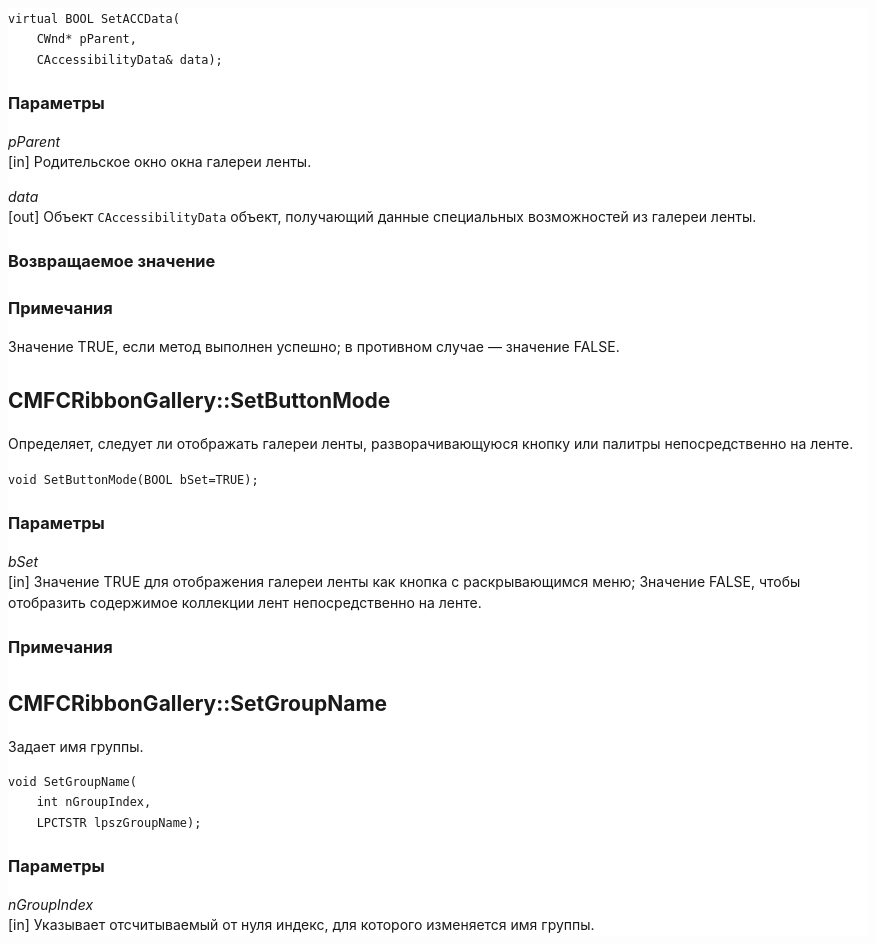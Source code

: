 ```
virtual BOOL SetACCData(
    CWnd* pParent,
    CAccessibilityData& data);
```

### <a name="parameters"></a>Параметры

*pParent*<br/>
[in] Родительское окно окна галереи ленты.

*data*<br/>
[out] Объект `CAccessibilityData` объект, получающий данные специальных возможностей из галереи ленты.

### <a name="return-value"></a>Возвращаемое значение

### <a name="remarks"></a>Примечания

Значение TRUE, если метод выполнен успешно; в противном случае — значение FALSE.

##  <a name="setbuttonmode"></a>  CMFCRibbonGallery::SetButtonMode

Определяет, следует ли отображать галереи ленты, разворачивающуюся кнопку или палитры непосредственно на ленте.

```
void SetButtonMode(BOOL bSet=TRUE);
```

### <a name="parameters"></a>Параметры

*bSet*<br/>
[in] Значение TRUE для отображения галереи ленты как кнопка с раскрывающимся меню; Значение FALSE, чтобы отобразить содержимое коллекции лент непосредственно на ленте.

### <a name="remarks"></a>Примечания

##  <a name="setgroupname"></a>  CMFCRibbonGallery::SetGroupName

Задает имя группы.

```
void SetGroupName(
    int nGroupIndex,
    LPCTSTR lpszGroupName);
```

### <a name="parameters"></a>Параметры

*nGroupIndex*<br/>
[in] Указывает отсчитываемый от нуля индекс, для которого изменяется имя группы.

